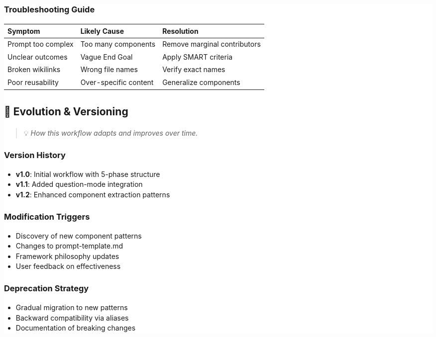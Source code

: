 ### Troubleshooting Guide

| Symptom | Likely Cause | Resolution |
|:--------|:-------------|:-----------|
| Prompt too complex | Too many components | Remove marginal contributors |
| Unclear outcomes | Vague End Goal | Apply SMART criteria |
| Broken wikilinks | Wrong file names | Verify exact names |
| Poor reusability | Over-specific content | Generalize components |

## 🔮 Evolution & Versioning
> 💡 *How this workflow adapts and improves over time.*

### Version History
- **v1.0**: Initial workflow with 5-phase structure
- **v1.1**: Added question-mode integration
- **v1.2**: Enhanced component extraction patterns

### Modification Triggers
- Discovery of new component patterns
- Changes to prompt-template.md
- Framework philosophy updates
- User feedback on effectiveness

### Deprecation Strategy
- Gradual migration to new patterns
- Backward compatibility via aliases
- Documentation of breaking changes
